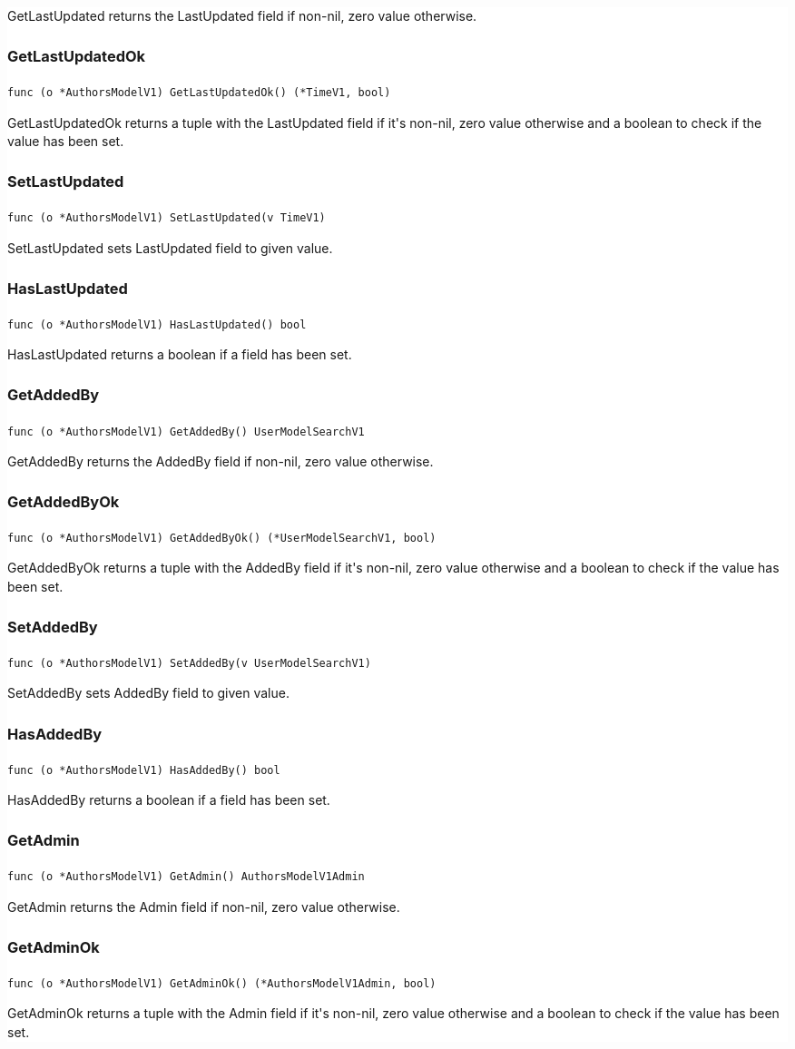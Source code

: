 GetLastUpdated returns the LastUpdated field if non-nil, zero value otherwise.

### GetLastUpdatedOk

`func (o *AuthorsModelV1) GetLastUpdatedOk() (*TimeV1, bool)`

GetLastUpdatedOk returns a tuple with the LastUpdated field if it's non-nil, zero value otherwise
and a boolean to check if the value has been set.

### SetLastUpdated

`func (o *AuthorsModelV1) SetLastUpdated(v TimeV1)`

SetLastUpdated sets LastUpdated field to given value.

### HasLastUpdated

`func (o *AuthorsModelV1) HasLastUpdated() bool`

HasLastUpdated returns a boolean if a field has been set.

### GetAddedBy

`func (o *AuthorsModelV1) GetAddedBy() UserModelSearchV1`

GetAddedBy returns the AddedBy field if non-nil, zero value otherwise.

### GetAddedByOk

`func (o *AuthorsModelV1) GetAddedByOk() (*UserModelSearchV1, bool)`

GetAddedByOk returns a tuple with the AddedBy field if it's non-nil, zero value otherwise
and a boolean to check if the value has been set.

### SetAddedBy

`func (o *AuthorsModelV1) SetAddedBy(v UserModelSearchV1)`

SetAddedBy sets AddedBy field to given value.

### HasAddedBy

`func (o *AuthorsModelV1) HasAddedBy() bool`

HasAddedBy returns a boolean if a field has been set.

### GetAdmin

`func (o *AuthorsModelV1) GetAdmin() AuthorsModelV1Admin`

GetAdmin returns the Admin field if non-nil, zero value otherwise.

### GetAdminOk

`func (o *AuthorsModelV1) GetAdminOk() (*AuthorsModelV1Admin, bool)`

GetAdminOk returns a tuple with the Admin field if it's non-nil, zero value otherwise
and a boolean to check if the value has been set.
